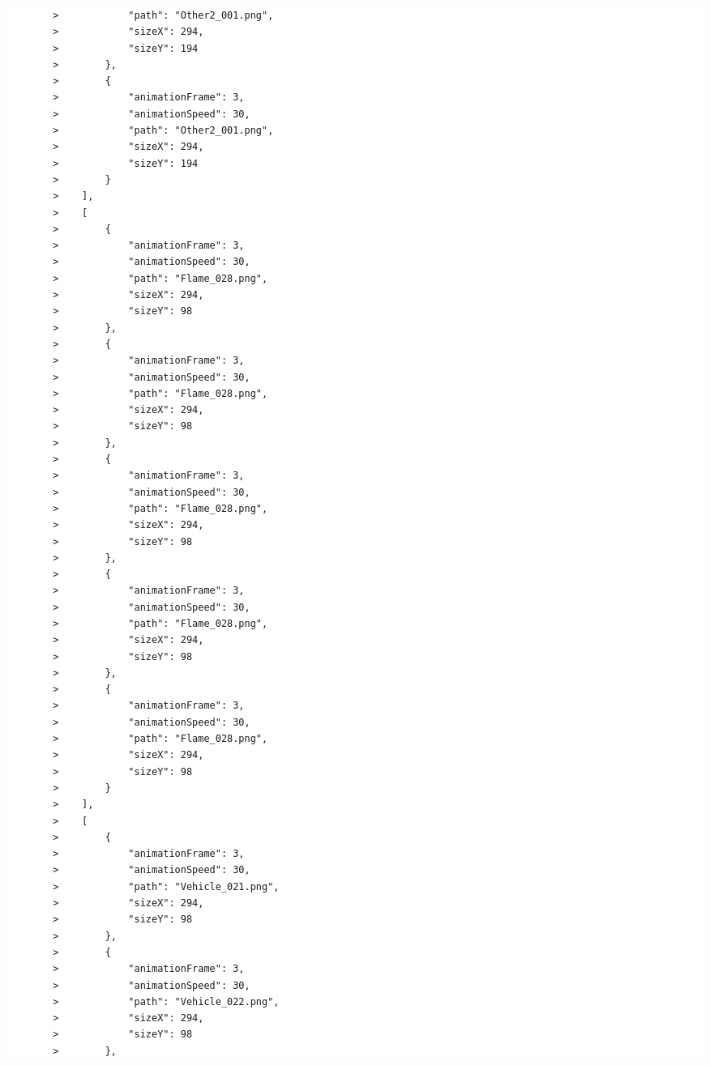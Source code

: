             >            "path": "Other2_001.png",
            >            "sizeX": 294,
            >            "sizeY": 194
            >        },
            >        {
            >            "animationFrame": 3,
            >            "animationSpeed": 30,
            >            "path": "Other2_001.png",
            >            "sizeX": 294,
            >            "sizeY": 194
            >        }
            >    ],
            >    [
            >        {
            >            "animationFrame": 3,
            >            "animationSpeed": 30,
            >            "path": "Flame_028.png",
            >            "sizeX": 294,
            >            "sizeY": 98
            >        },
            >        {
            >            "animationFrame": 3,
            >            "animationSpeed": 30,
            >            "path": "Flame_028.png",
            >            "sizeX": 294,
            >            "sizeY": 98
            >        },
            >        {
            >            "animationFrame": 3,
            >            "animationSpeed": 30,
            >            "path": "Flame_028.png",
            >            "sizeX": 294,
            >            "sizeY": 98
            >        },
            >        {
            >            "animationFrame": 3,
            >            "animationSpeed": 30,
            >            "path": "Flame_028.png",
            >            "sizeX": 294,
            >            "sizeY": 98
            >        },
            >        {
            >            "animationFrame": 3,
            >            "animationSpeed": 30,
            >            "path": "Flame_028.png",
            >            "sizeX": 294,
            >            "sizeY": 98
            >        }
            >    ],
            >    [
            >        {
            >            "animationFrame": 3,
            >            "animationSpeed": 30,
            >            "path": "Vehicle_021.png",
            >            "sizeX": 294,
            >            "sizeY": 98
            >        },
            >        {
            >            "animationFrame": 3,
            >            "animationSpeed": 30,
            >            "path": "Vehicle_022.png",
            >            "sizeX": 294,
            >            "sizeY": 98
            >        },